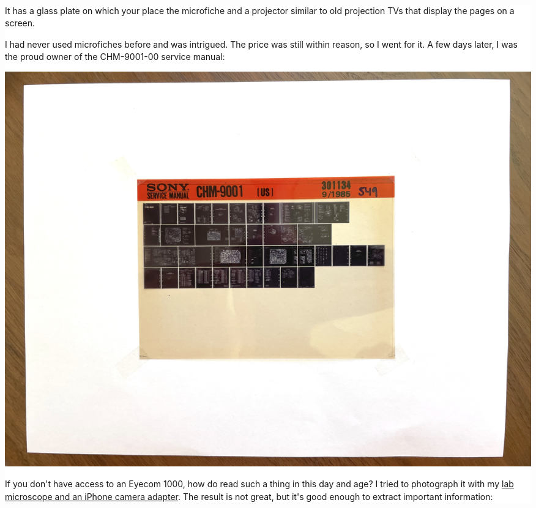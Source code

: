 It has a glass plate on which your place the microfiche and a projector similar to old projection
TVs that display the pages on a screen.

I had never used microfiches before and was intrigued. The price was still within reason, 
so I went for it. A few days later, I was the proud owner of the CHM-9001-00 service manual:

![CRT service manual on microfiche](/assets/hp16500a/blog_crt/service_manual_microfiche.jpg)

If you don't have access to an Eyecom 1000, how do read such a thing in this day and age? I
tried to photograph it with my [lab microscope and an iPhone camera adapter](/tools/2018/04/30/stereozoom4-iphone-adapter.html).
The result is not great, but it's good enough to extract important information:
